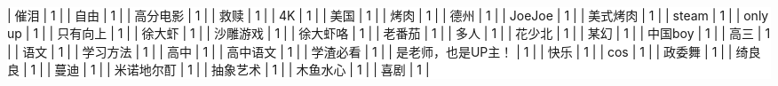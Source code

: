 | 催泪 | 1 |
| 自由 | 1 |
| 高分电影 | 1 |
| 救赎 | 1 |
| 4K | 1 |
| 美国 | 1 |
| 烤肉 | 1 |
| 德州 | 1 |
| JoeJoe | 1 |
| 美式烤肉 | 1 |
| steam | 1 |
| only up | 1 |
| 只有向上 | 1 |
| 徐大虾 | 1 |
| 沙雕游戏 | 1 |
| 徐大虾咯 | 1 |
| 老番茄 | 1 |
| 多人 | 1 |
| 花少北 | 1 |
| 某幻 | 1 |
| 中国boy | 1 |
| 高三 | 1 |
| 语文 | 1 |
| 学习方法 | 1 |
| 高中 | 1 |
| 高中语文 | 1 |
| 学渣必看 | 1 |
| 是老师，也是UP主！ | 1 |
| 快乐 | 1 |
| cos | 1 |
| 政委舞 | 1 |
| 绮良良 | 1 |
| 蔓迪 | 1 |
| 米诺地尔酊 | 1 |
| 抽象艺术 | 1 |
| 木鱼水心 | 1 |
| 喜剧 | 1 |